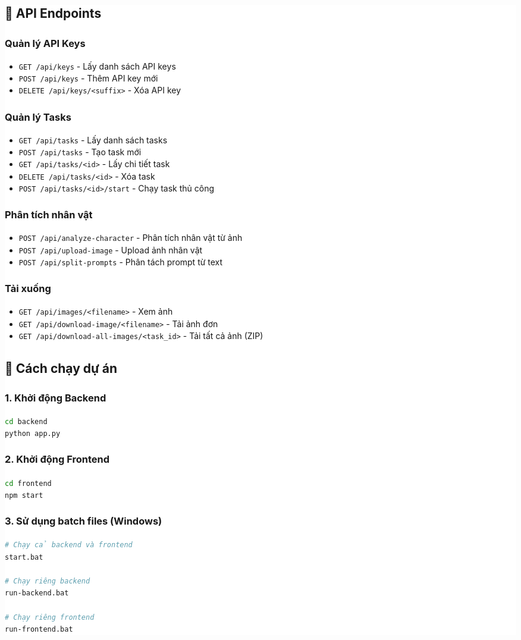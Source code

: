 ## 🔄 API Endpoints

### Quản lý API Keys
- `GET /api/keys` - Lấy danh sách API keys
- `POST /api/keys` - Thêm API key mới
- `DELETE /api/keys/<suffix>` - Xóa API key

### Quản lý Tasks
- `GET /api/tasks` - Lấy danh sách tasks
- `POST /api/tasks` - Tạo task mới
- `GET /api/tasks/<id>` - Lấy chi tiết task
- `DELETE /api/tasks/<id>` - Xóa task
- `POST /api/tasks/<id>/start` - Chạy task thủ công

### Phân tích nhân vật
- `POST /api/analyze-character` - Phân tích nhân vật từ ảnh
- `POST /api/upload-image` - Upload ảnh nhân vật
- `POST /api/split-prompts` - Phân tách prompt từ text

### Tải xuống
- `GET /api/images/<filename>` - Xem ảnh
- `GET /api/download-image/<filename>` - Tải ảnh đơn
- `GET /api/download-all-images/<task_id>` - Tải tất cả ảnh (ZIP)

## 🚀 Cách chạy dự án

### 1. Khởi động Backend
```bash
cd backend
python app.py
```

### 2. Khởi động Frontend
```bash
cd frontend
npm start
```

### 3. Sử dụng batch files (Windows)
```bash
# Chạy cả backend và frontend
start.bat

# Chạy riêng backend
run-backend.bat

# Chạy riêng frontend
run-frontend.bat
```
